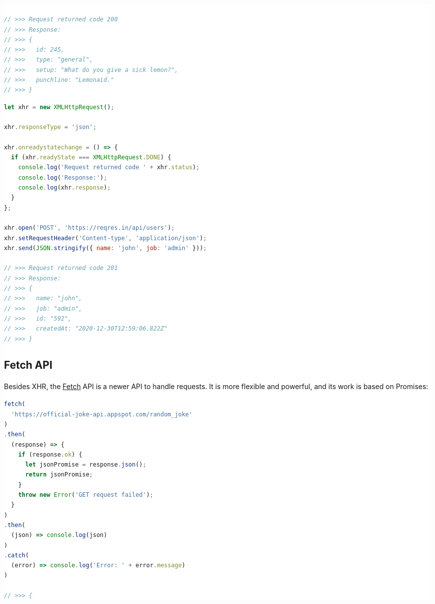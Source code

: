 ```js

// >>> Request returned code 200
// >>> Response:
// >>> {
// >>>   id: 245,
// >>>   type: "general",
// >>>   setup: "What do you give a sick lemon?",
// >>>   punchline: "Lemonaid."
// >>> }
```

```js
let xhr = new XMLHttpRequest();

xhr.responseType = 'json';

xhr.onreadystatechange = () => {
  if (xhr.readyState === XMLHttpRequest.DONE) {
    console.log('Request returned code ' + xhr.status);
    console.log('Response:');
    console.log(xhr.response);
  }
};

xhr.open('POST', 'https://reqres.in/api/users');
xhr.setRequestHeader('Content-type', 'application/json');
xhr.send(JSON.stringify({ name: 'john', job: 'admin' }));

// >>> Request returned code 201
// >>> Response:
// >>> {
// >>>   name: "john",
// >>>   job: "admin",
// >>>   id: "592",
// >>>   createdAt: "2020-12-30T12:59:06.822Z"
// >>> }
```

## Fetch API

Besides XHR, the [Fetch](https://developer.mozilla.org/en-US/docs/Web/API/Fetch_API) API is a newer API to handle requests. It is more flexible and powerful, and its work is based on Promises:

```js
fetch(
  'https://official-joke-api.appspot.com/random_joke'
)
.then(
  (response) => {
    if (response.ok) {
      let jsonPromise = response.json();
      return jsonPromise;
    }
    throw new Error('GET request failed');
  }
)
.then(
  (json) => console.log(json)
)
.catch(
  (error) => console.log('Error: ' + error.message)
)

// >>> {
```